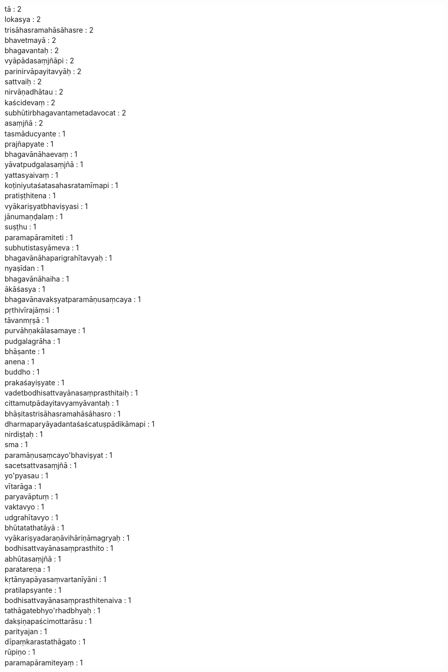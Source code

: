 tā : 2<br/>
lokasya : 2<br/>
trisāhasramahāsāhasre : 2<br/>
bhavetmayā : 2<br/>
bhagavantaḥ : 2<br/>
vyāpādasaṃjñāpi : 2<br/>
parinirvāpayitavyāḥ : 2<br/>
sattvaiḥ : 2<br/>
nirvāṇadhātau : 2<br/>
kaścidevaṃ : 2<br/>
subhūtirbhagavantametadavocat : 2<br/>
asaṃjñā : 2<br/>
tasmāducyante : 1<br/>
prajñapyate : 1<br/>
bhagavānāhaevaṃ : 1<br/>
yāvatpudgalasaṃjñā : 1<br/>
yattasyaivaṃ : 1<br/>
koṭiniyutaśatasahasratamīmapi : 1<br/>
pratiṣṭhitena : 1<br/>
vyākariṣyatbhaviṣyasi : 1<br/>
jānumaṇḍalaṃ : 1<br/>
suṣṭhu : 1<br/>
paramapāramiteti : 1<br/>
subhutistasyāmeva : 1<br/>
bhagavānāhaparigrahītavyaḥ : 1<br/>
nyaṣīdan : 1<br/>
bhagavānāhaiha : 1<br/>
ākāśasya : 1<br/>
bhagavānavakṣyatparamāṇusaṃcaya : 1<br/>
pṛthivīrajāṃsi : 1<br/>
tāvanmṛṣā : 1<br/>
purvāhṇakālasamaye : 1<br/>
pudgalagrāha : 1<br/>
bhāṣante : 1<br/>
anena : 1<br/>
buddho : 1<br/>
prakaśayiṣyate : 1<br/>
vadetbodhisattvayānasaṃprasthitaiḥ : 1<br/>
cittamutpādayitavyamyāvantaḥ : 1<br/>
bhāṣitastrisāhasramahāsāhasro : 1<br/>
dharmaparyāyadantaśaścatuṣpādikāmapi : 1<br/>
nirdiṣṭaḥ : 1<br/>
sma : 1<br/>
paramāṇusaṃcayo'bhaviṣyat : 1<br/>
sacetsattvasaṃjñā : 1<br/>
yo'pyasau : 1<br/>
vītarāga : 1<br/>
paryavāptuṃ : 1<br/>
vaktavyo : 1<br/>
udgrahītavyo : 1<br/>
bhūtatathatāyā : 1<br/>
vyākariṣyadaraṇāvihāriṇāmagryaḥ : 1<br/>
bodhisattvayānasaṃprasthito : 1<br/>
abhūtasaṃjñā : 1<br/>
paratareṇa : 1<br/>
kṛtānyapāyasaṃvartanīyāni : 1<br/>
pratilapsyante : 1<br/>
bodhisattvayānasaṃprasthitenaiva : 1<br/>
tathāgatebhyo'rhadbhyaḥ : 1<br/>
dakṣiṇapaścimottarāsu : 1<br/>
parityajan : 1<br/>
dīpaṃkarastathāgato : 1<br/>
rūpiṇo : 1<br/>
paramapāramiteyaṃ : 1<br/>